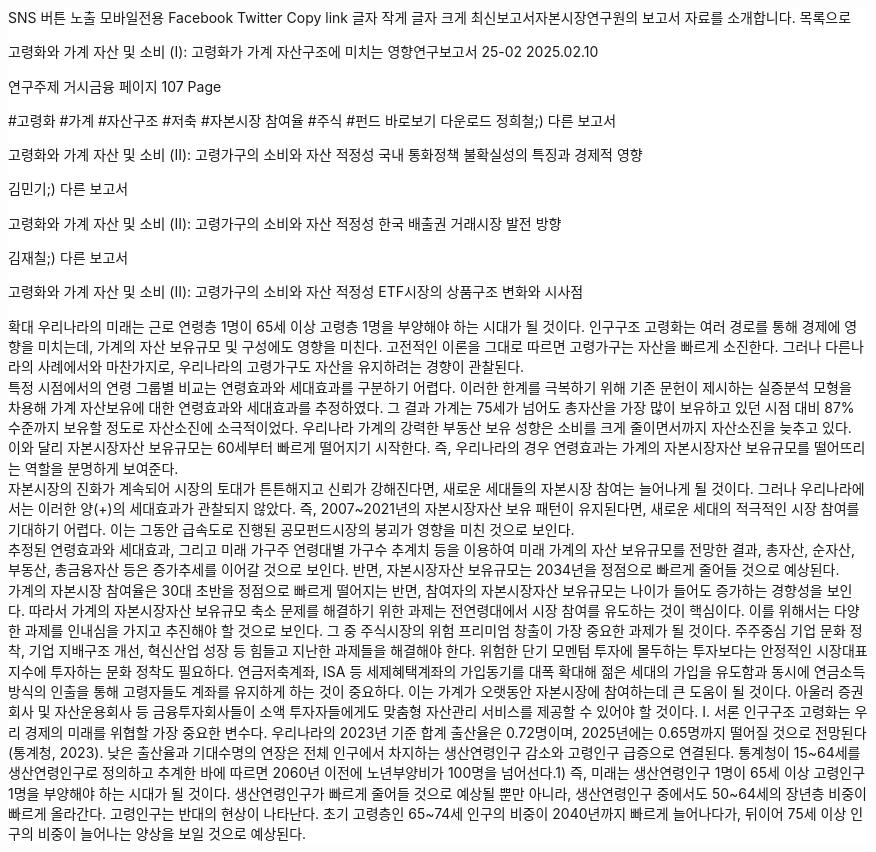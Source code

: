 SNS 버튼 노출 모바일전용
Facebook Twitter Copy link 글자 작게 글자 크게
최신보고서자본시장연구원의 보고서 자료를 소개합니다.
목록으로

고령화와 가계 자산 및 소비 (Ⅰ): 고령화가 가계 자산구조에 미치는 영향연구보고서 25-02 2025.02.10

연구주제 거시금융
페이지 107 Page

#고령화 #가계 #자산구조 #저축 #자본시장 참여율 #주식 #펀드
바로보기 다운로드
 정희철;) 다른 보고서

고령화와 가계 자산 및 소비 (Ⅱ): 고령가구의 소비와 자산 적정성
국내 통화정책 불확실성의 특징과 경제적 영향

 김민기;) 다른 보고서

고령화와 가계 자산 및 소비 (Ⅱ): 고령가구의 소비와 자산 적정성
한국 배출권 거래시장 발전 방향

 김재칠;) 다른 보고서

고령화와 가계 자산 및 소비 (Ⅱ): 고령가구의 소비와 자산 적정성
ETF시장의 상품구조 변화와 시사점









확대
우리나라의 미래는 근로 연령층 1명이 65세 이상 고령층 1명을 부양해야 하는 시대가 될 것이다. 인구구조 고령화는 여러 경로를 통해 경제에 영향을 미치는데, 가계의 자산 보유규모 및 구성에도 영향을 미친다. 고전적인 이론을 그대로 따르면 고령가구는 자산을 빠르게 소진한다. 그러나 다른나라의 사례에서와 마찬가지로, 우리나라의 고령가구도 자산을 유지하려는 경향이 관찰된다.  
특정 시점에서의 연령 그룹별 비교는 연령효과와 세대효과를 구분하기 어렵다. 이러한 한계를 극복하기 위해 기존 문헌이 제시하는 실증분석 모형을 차용해 가계 자산보유에 대한 연령효과와 세대효과를 추정하였다. 그 결과 가계는 75세가 넘어도 총자산을 가장 많이 보유하고 있던 시점 대비 87% 수준까지 보유할 정도로 자산소진에 소극적이었다. 우리나라 가계의 강력한 부동산 보유 성향은 소비를 크게 줄이면서까지 자산소진을 늦추고 있다. 이와 달리 자본시장자산 보유규모는 60세부터 빠르게 떨어지기 시작한다. 즉, 우리나라의 경우 연령효과는 가계의 자본시장자산 보유규모를 떨어뜨리는 역할을 분명하게 보여준다.  
자본시장의 진화가 계속되어 시장의 토대가 튼튼해지고 신뢰가 강해진다면, 새로운 세대들의 자본시장 참여는 늘어나게 될 것이다. 그러나 우리나라에서는 이러한 양(+)의 세대효과가 관찰되지 않았다. 즉, 2007~2021년의 자본시장자산 보유 패턴이 유지된다면, 새로운 세대의 적극적인 시장 참여를 기대하기 어렵다. 이는 그동안 급속도로 진행된 공모펀드시장의 붕괴가 영향을 미친 것으로 보인다.  
추정된 연령효과와 세대효과, 그리고 미래 가구주 연령대별 가구수 추계치 등을 이용하여 미래 가계의 자산 보유규모를 전망한 결과, 총자산, 순자산, 부동산, 총금융자산 등은 증가추세를 이어갈 것으로 보인다. 반면, 자본시장자산 보유규모는 2034년을 정점으로 빠르게 줄어들 것으로 예상된다.  
가계의 자본시장 참여율은 30대 초반을 정점으로 빠르게 떨어지는 반면, 참여자의 자본시장자산 보유규모는 나이가 들어도 증가하는 경향성을 보인다. 따라서 가계의 자본시장자산 보유규모 축소 문제를 해결하기 위한 과제는 전연령대에서 시장 참여를 유도하는 것이 핵심이다. 이를 위해서는 다양한 과제를 인내심을 가지고 추진해야 할 것으로 보인다. 그 중 주식시장의 위험 프리미엄 창출이 가장 중요한 과제가 될 것이다. 주주중심 기업 문화 정착, 기업 지배구조 개선, 혁신산업 성장 등 힘들고 지난한 과제들을 해결해야 한다. 위험한 단기 모멘텀 투자에 몰두하는 투자보다는 안정적인 시장대표지수에 투자하는 문화 정착도 필요하다. 연금저축계좌, ISA 등 세제혜택계좌의 가입동기를 대폭 확대해 젊은 세대의 가입을 유도함과 동시에 연금소득 방식의 인출을 통해 고령자들도 계좌를 유지하게 하는 것이 중요하다. 이는 가계가 오랫동안 자본시장에 참여하는데 큰 도움이 될 것이다. 아울러 증권회사 및 자산운용회사 등 금융투자회사들이 소액 투자자들에게도 맞춤형 자산관리 서비스를 제공할 수 있어야 할 것이다.
Ⅰ. 서론 
인구구조 고령화는 우리 경제의 미래를 위협할 가장 중요한 변수다. 우리나라의 2023년 기준 합계 출산율은 0.72명이며, 2025년에는 0.65명까지 떨어질 것으로 전망된다(통계청, 2023). 낮은 출산율과 기대수명의 연장은 전체 인구에서 차지하는 생산연령인구 감소와 고령인구 급증으로 연결된다. 통계청이 15~64세를 생산연령인구로 정의하고 추계한 바에 따르면 2060년 이전에 노년부양비가 100명을 넘어선다.1) 즉, 미래는 생산연령인구 1명이 65세 이상 고령인구 1명을 부양해야 하는 시대가 될 것이다. 생산연령인구가 빠르게 줄어들 것으로 예상될 뿐만 아니라, 생산연령인구 중에서도 50~64세의 장년층 비중이 빠르게 올라간다. 고령인구는 반대의 현상이 나타난다. 초기 고령층인 65~74세 인구의 비중이 2040년까지 빠르게 늘어나다가, 뒤이어 75세 이상 인구의 비중이 늘어나는 양상을 보일 것으로 예상된다.
